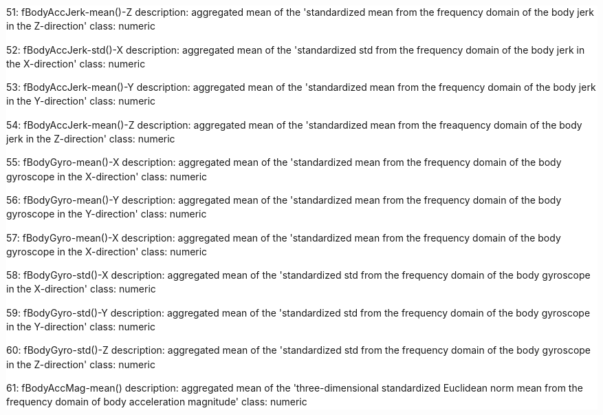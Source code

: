51: fBodyAccJerk-mean()-Z
	description: aggregated mean of the 'standardized mean from the frequency domain of the body jerk in the Z-direction'
	class: numeric


52: fBodyAccJerk-std()-X
	description: aggregated mean of the 'standardized std from the frequency domain of the body jerk in the X-direction'
	class: numeric

53: fBodyAccJerk-mean()-Y
	description: aggregated mean of the 'standardized mean from the frequency domain of the body jerk in the Y-direction'
	class: numeric

54: fBodyAccJerk-mean()-Z
	description: aggregated mean of the 'standardized mean from the freaquency domain of the body jerk in the Z-direction'
	class: numeric


55: fBodyGyro-mean()-X
	description: aggregated mean of the 'standardized mean from the frequency domain of the body gyroscope in the X-direction'
	class: numeric

56: fBodyGyro-mean()-Y
	description: aggregated mean of the 'standardized mean from the frequency domain of the body gyroscope in the Y-direction'
	class: numeric

57: fBodyGyro-mean()-X
	description: aggregated mean of the 'standardized mean from the frequency domain of the body gyroscope in the X-direction'
	class: numeric


58: fBodyGyro-std()-X
	description: aggregated mean of the 'standardized std from the frequency domain of the body gyroscope in the X-direction'
	class: numeric

59: fBodyGyro-std()-Y
	description: aggregated mean of the 'standardized std from the frequency domain of the body gyroscope in the Y-direction'
	class: numeric

60: fBodyGyro-std()-Z
	description: aggregated mean of the 'standardized std from the frequency domain of the body gyroscope in the Z-direction'
	class: numeric


61: fBodyAccMag-mean()
	description: aggregated mean of the 'three-dimensional standardized Euclidean norm mean from the frequency domain of body acceleration magnitude'
	class: numeric
